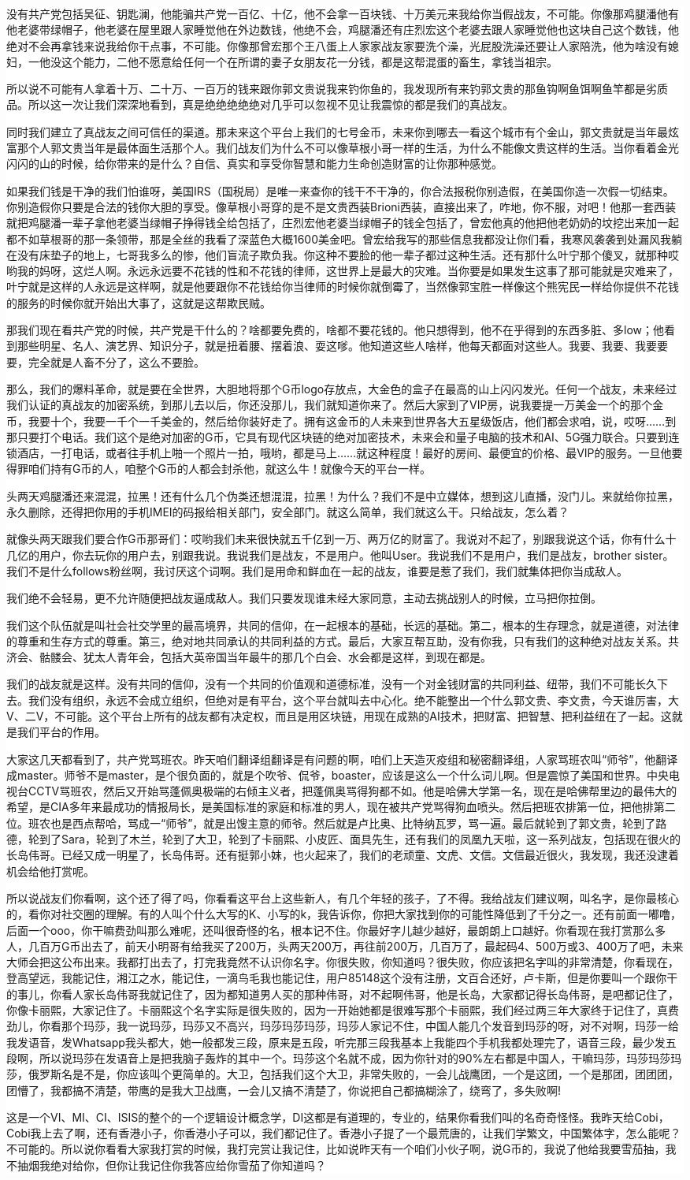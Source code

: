 没有共产党包括吴征、钥匙澜，他能骗共产党一百亿、十亿，他不会拿一百块钱、十万美元来我给你当假战友，不可能。你像那鸡腿潘他有他老婆带绿帽子，他老婆在屋里跟人家睡觉他在外边数钱，他绝不会，鸡腿潘还有庄烈宏这个老婆去跟人家睡觉他也这块自己这个数钱，他绝对不会再拿钱来说我给你干点事，不可能。你像那曾宏那个王八蛋上人家家战友家要洗个澡，光屁股洗澡还要让人家陪洗，他为啥没有媳妇，一他没这个能力，二他不愿意给任何一个在所谓的妻子女朋友花一分钱，都是这帮混蛋的畜生，拿钱当祖宗。

所以说不可能有人拿着十万、二十万、一百万的钱来跟你郭文贵说我来钓你鱼的，我发现所有来钓郭文贵的那鱼钩啊鱼饵啊鱼竿都是劣质品。所以这一次让我们深深地看到，真是绝绝绝绝绝对几乎可以忽视不见让我震惊的都是我们的真战友。

同时我们建立了真战友之间可信任的渠道。那未来这个平台上我们的七号金币，未来你到哪去一看这个城市有个金山，郭文贵就是当年最炫富那个人郭文贵当年是最体面生活那个人。我们战友们为什么不可以像草根小哥一样的生活，为什么不能像文贵这样的生活。当你看着金光闪闪的山的时候，给你带来的是什么？自信、真实和享受你智慧和能力生命创造财富的让你那种感觉。

如果我们钱是干净的我们怕谁呀，美国IRS（国税局）是唯一来查你的钱干不干净的，你合法报税你别造假，在美国你造一次假一切结束。你别造假你只要是合法的钱你大胆的享受。像草根小哥穿的是不是文贵西装Brioni西装，直接出来了，咋地，你不服，对吧！他那一套西装就把鸡腿潘一辈子拿他老婆当绿帽子挣得钱全给包括了，庄烈宏他老婆当绿帽子的钱全包括了，曾宏他真的他把他老奶奶的坟挖出来加一起都不如草根哥的那一条领带，那是全丝的我看了深蓝色大概1600美金吧。曾宏给我写的那些信息我都没让你们看，我寒风袭袭到处漏风我躺在没有床垫子的地上，七哥我多么的惨，他们盲流子欺负我。你这种不要脸的他一辈子都过这种生活。还有那什么叶宁那个傻叉，就那种哎哟我的妈呀，这烂人啊。永远永远要不花钱的性和不花钱的律师，这世界上是最大的灾难。当你要是如果发生这事了那可能就是灾难来了，叶宁就是这样的人永远是这样啊，就是他要跟你不花钱给你当律师的时候你就倒霉了，当然像郭宝胜一样像这个熊宪民一样给你提供不花钱的服务的时候你就开始出大事了，这就是这帮欺民贼。

那我们现在看共产党的时候，共产党是干什么的？啥都要免费的，啥都不要花钱的。他只想得到，他不在乎得到的东西多脏、多low；他看到那些明星、名人、演艺界、知识分子，就是扭着腰、摆着浪、耍这嗲。他知道这些人啥样，他每天都面对这些人。我要、我要、我要要要，完全就是人畜不分了，这么不要脸。

那么，我们的爆料革命，就是要在全世界，大胆地将那个G币logo存放点，大金色的盒子在最高的山上闪闪发光。任何一个战友，未来经过我们认证的真战友的加密系统，到那儿去以后，你还没那儿，我们就知道你来了。然后大家到了VIP房，说我要提一万美金一个的那个金币，我要十个，我要一千个一千美金的，然后给你装好走了。拥有这金币的人未来到世界各大五星级饭店，他们都会求咱，说，哎呀……到那只要打个电话。我们这个是绝对加密的G币，它具有现代区块链的绝对加密技术，未来会和量子电脑的技术和AI、5G强力联合。只要到连锁酒店，一打电话，或者往手机上啪一个照片一拍，哦哟，都是马上……就这种程度！最好的房间、最便宜的价格、最VIP的服务。一旦他要得罪咱们持有G币的人，咱整个G币的人都会封杀他，就这么牛！就像今天的平台一样。

头两天鸡腿潘还来混混，拉黑！还有什么几个伪类还想混混，拉黑！为什么？我们不是中立媒体，想到这儿直播，没门儿。来就给你拉黑，永久删除，还得把你用的手机IMEI的码报给相关部门，安全部门。就这么简单，我们就这么干。只给战友，怎么着？

就像头两天跟我们要合作G币那哥们：哎哟我们未来很快就五千亿到一万、两万亿的财富了。我说对不起了，别跟我说这个话，你有什么十几亿的用户，你去玩你的用户去，别跟我说。我说我们是战友，不是用户。他叫User。我说我们不是用户，我们是战友，brother sister。我们不是什么follows粉丝啊，我讨厌这个词啊。我们是用命和鲜血在一起的战友，谁要是惹了我们，我们就集体把你当成敌人。

我们绝不会轻易，更不允许随便把战友逼成敌人。我们只要发现谁未经大家同意，主动去挑战别人的时候，立马把你拉倒。

我们这个队伍就是叫社会社交学里的最高境界，共同的信仰，在一起根本的基础，长远的基础。第二，根本的生存理念，就是道德，对法律的尊重和生存方式的尊重。第三，绝对地共同承认的共同利益的方式。最后，大家互帮互助，没有你我，只有我们的这种绝对战友关系。共济会、骷髅会、犹太人青年会，包括大英帝国当年最牛的那几个白会、水会都是这样，到现在都是。

我们的战友就是这样。没有共同的信仰，没有一个共同的价值观和道德标准，没有一个对金钱财富的共同利益、纽带，我们不可能长久下去。我们没有组织，永远不会成立组织，但绝对是有平台，这个平台就叫去中心化。绝不能整出一个什么郭文贵、李文贵，今天谁厉害，大V、二V，不可能。这个平台上所有的战友都有决定权，而且是用区块链，用现在成熟的AI技术，把财富、把智慧、把利益纽在了一起。这就是我们平台的作用。

大家这几天都看到了，共产党骂班农。昨天咱们翻译组翻译是有问题的啊，咱们上天造灭疫组和秘密翻译组，人家骂班农叫“师爷”，他翻译成master。师爷不是master，是个很负面的，就是个吹爷、侃爷，boaster，应该是这么一个什么词儿啊。但是震惊了美国和世界。中央电视台CCTV骂班农，然后又开始骂蓬佩奥极端的右倾主义者，把蓬佩奥骂得狗都不如。他是哈佛大学第一名，现在是哈佛帮里边的最伟大的希望，是CIA多年来最成功的情报局长，是美国标准的家庭和标准的男人，现在被共产党骂得狗血喷头。然后把班农排第一位，把他排第二位。班农也是西点帮哈，骂成一“师爷”，就是出馊主意的师爷。然后就是卢比奥、比特纳瓦罗，骂一遍。最后就轮到了郭文贵，轮到了路德，轮到了Sara，轮到了木兰，轮到了大卫，轮到了卡丽熙、小皮匠、面具先生，还有我们的凤凰九天啦，这一系列战友，包括现在很火的长岛伟哥。已经又成一明星了，长岛伟哥。还有挺郭小妹，也火起来了，我们的老顽童、文虎、文信。文信最近很火，我发现，我还没逮着机会给他打赏呢。

所以说战友们你看啊，这个还了得了吗，你看看这平台上这些新人，有几个年轻的孩子，了不得。我给战友们建议啊，叫名字，是你最核心的，看你对社交圈的理解。有的人叫个什么大写的K、小写的k，我告诉你，你把大家找到你的可能性降低到了千分之一。还有前面一嘟噜，后面一个ooo，你干嘛费劲叫那么难呢，还叫很奇怪的名，根本记不住。你最好字儿越少越好，最朗朗上口越好。你看现在我打赏那么多人，几百万G币出去了，前天小明哥有给我买了200万，头两天200万，再往前200万，几百万了，最起码4、500万或3、400万了吧，未来大师会把这公布出来。我都打出去了，打完我竟然不认识你名字。你很失败，你知道吗？很失败，你应该把名字叫的非常清楚，你看现在，登高望远，我能记住，湘江之水，能记住，一滴鸟毛我也能记住，用户85148这个没有注册，文百合还好，卢卡斯，但是你要叫一个跟你干的事儿，你看人家长岛伟哥我就记住了，因为都知道男人买的那种伟哥，对不起啊伟哥，他是长岛，大家都记得长岛伟哥，是吧都记住了，你像卡丽熙，大家记住了。卡丽熙这个名字实际是很失败的，因为一开始她都是很难写那个卡丽熙，我们经过两三年大家终于记住了，真费劲儿，你看那个玛莎，我一说玛莎，玛莎又不高兴，玛莎玛莎玛莎，玛莎人家记不住，中国人能几个发音到玛莎的呀，对不对啊，玛莎一给我发语音，发Whatsapp我头都大，她一般都发三段，原来是五段，听完那三段我基本上我能四个手机我都处理完了，语音三段，最少发五段啊，所以说玛莎在发语音上是把我脑子轰炸的其中一个。玛莎这个名就不成，因为你针对的90%左右都是中国人，干嘛玛莎，玛莎玛莎玛莎，俄罗斯名是不是，你应该叫个更简单的。大卫，包括我们这个大卫，非常失败的，一会儿战鹰团，一个是这团，一个是那团，团团团，团懵了，我都搞不清楚，带鹰的是我大卫战鹰，一会儿又搞不清楚了，你说把自己都搞糊涂了，绕弯了，多失败啊!

这是一个VI、MI、CI、ISIS的整个的一个逻辑设计概念学，DI这都是有道理的，专业的，结果你看我们叫的名奇奇怪怪。我昨天给Cobi，Cobi我上去了啊，还有香港小子，你香港小子可以，我们都记住了。香港小子提了一个最荒唐的，让我们学繁文，中国繁体字，怎么能呢？不可能的。所以说你看看大家我打赏的时候，我打完赏让我记住，比如说昨天有一个咱们小伙子啊，说G币的，我说了他给我要雪茄抽，我不抽烟我绝对给你，但你让我记住你我答应给你雪茄了你知道吗？
